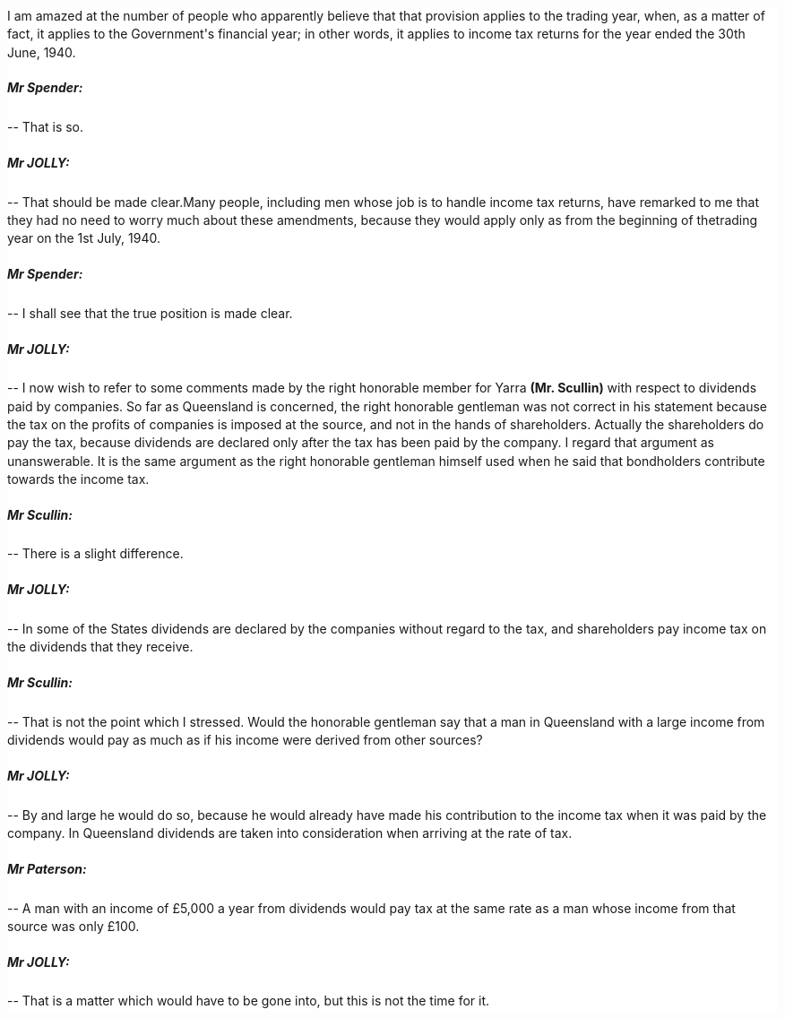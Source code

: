 I am amazed at the number of people who apparently believe that that provision applies to the trading year, when, as a matter of fact, it applies to the Government's financial year; in other words, it applies to income tax returns for the year ended the 30th June, 1940. 

##### Mr Spender:

-- That is so. 

##### Mr JOLLY:

-- That should be made clear.Many people, including men whose job is to handle income tax returns, have remarked to me that they had no need to worry much about these amendments, because they would apply only as from the beginning of thetrading year on the 1st July, 1940. 

##### Mr Spender:

-- I shall see that the true position is made clear. 

##### Mr JOLLY:

-- I now wish to refer to some comments made by the right honorable member for Yarra  **(Mr. Scullin)**  with respect to dividends paid by companies. So far as Queensland is concerned, the right honorable gentleman was not correct in his statement because the tax on the profits of companies is imposed at the source, and not in the hands of shareholders. Actually the shareholders do pay the tax, because dividends are declared only after the tax has been paid by the company. I regard that argument as unanswerable. It is the same argument as the right honorable gentleman himself used when he said that bondholders contribute towards the income tax. 

##### Mr Scullin:

-- There is a slight difference. 

##### Mr JOLLY:

-- In some of the States dividends are declared by the companies without regard to the tax, and shareholders pay income tax on the dividends that they receive. 

##### Mr Scullin:

-- That is not the point which I stressed. Would the honorable gentleman say that a man in Queensland with a large income from dividends would pay as much as if his income were derived from other sources? 

##### Mr JOLLY:

-- By and large he would do so, because he would already have made his contribution to the income tax when it was paid by the company. In Queensland dividends are taken into consideration when arriving at the rate of tax. 

##### Mr Paterson:

-- A man with an income of £5,000 a year from dividends would pay tax at the same rate as a man whose income from that source was only £100. 

##### Mr JOLLY:

-- That is a matter which would have to be gone into, but this is not the time for it. 
